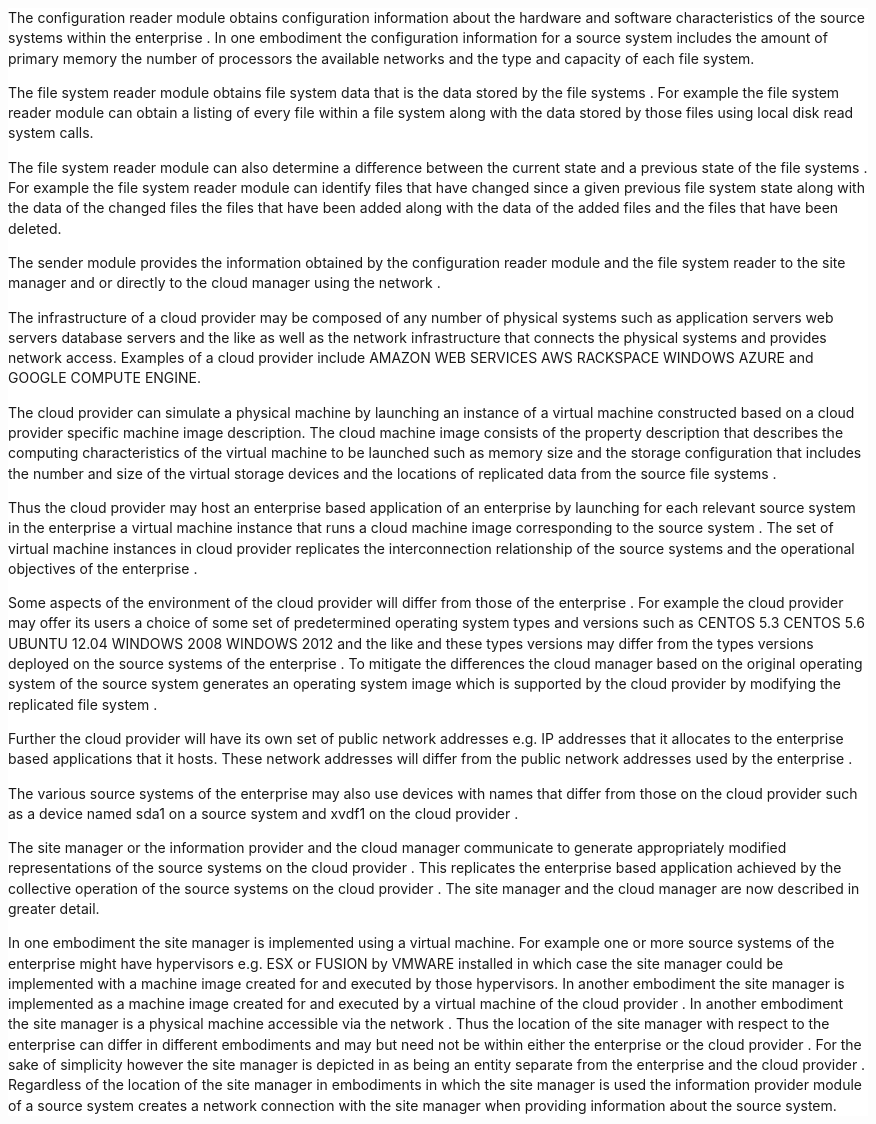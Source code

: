 The configuration reader module obtains configuration information about the hardware and software characteristics of the source systems within the enterprise . In one embodiment the configuration information for a source system includes the amount of primary memory the number of processors the available networks and the type and capacity of each file system.

The file system reader module obtains file system data that is the data stored by the file systems . For example the file system reader module can obtain a listing of every file within a file system along with the data stored by those files using local disk read system calls.

The file system reader module can also determine a difference between the current state and a previous state of the file systems . For example the file system reader module can identify files that have changed since a given previous file system state along with the data of the changed files the files that have been added along with the data of the added files and the files that have been deleted.

The sender module provides the information obtained by the configuration reader module and the file system reader to the site manager and or directly to the cloud manager using the network .

The infrastructure of a cloud provider may be composed of any number of physical systems such as application servers web servers database servers and the like as well as the network infrastructure that connects the physical systems and provides network access. Examples of a cloud provider include AMAZON WEB SERVICES AWS RACKSPACE WINDOWS AZURE and GOOGLE COMPUTE ENGINE.

The cloud provider can simulate a physical machine by launching an instance of a virtual machine constructed based on a cloud provider specific machine image description. The cloud machine image consists of the property description that describes the computing characteristics of the virtual machine to be launched such as memory size and the storage configuration that includes the number and size of the virtual storage devices and the locations of replicated data from the source file systems .

Thus the cloud provider may host an enterprise based application of an enterprise by launching for each relevant source system in the enterprise a virtual machine instance that runs a cloud machine image corresponding to the source system . The set of virtual machine instances in cloud provider replicates the interconnection relationship of the source systems and the operational objectives of the enterprise .

Some aspects of the environment of the cloud provider will differ from those of the enterprise . For example the cloud provider may offer its users a choice of some set of predetermined operating system types and versions such as CENTOS 5.3 CENTOS 5.6 UBUNTU 12.04 WINDOWS 2008 WINDOWS 2012 and the like and these types versions may differ from the types versions deployed on the source systems of the enterprise . To mitigate the differences the cloud manager based on the original operating system of the source system generates an operating system image which is supported by the cloud provider by modifying the replicated file system .

Further the cloud provider will have its own set of public network addresses e.g. IP addresses that it allocates to the enterprise based applications that it hosts. These network addresses will differ from the public network addresses used by the enterprise .

The various source systems of the enterprise may also use devices with names that differ from those on the cloud provider such as a device named sda1 on a source system and xvdf1 on the cloud provider .

The site manager or the information provider and the cloud manager communicate to generate appropriately modified representations of the source systems on the cloud provider . This replicates the enterprise based application achieved by the collective operation of the source systems on the cloud provider . The site manager and the cloud manager are now described in greater detail.

In one embodiment the site manager is implemented using a virtual machine. For example one or more source systems of the enterprise might have hypervisors e.g. ESX or FUSION by VMWARE installed in which case the site manager could be implemented with a machine image created for and executed by those hypervisors. In another embodiment the site manager is implemented as a machine image created for and executed by a virtual machine of the cloud provider . In another embodiment the site manager is a physical machine accessible via the network . Thus the location of the site manager with respect to the enterprise can differ in different embodiments and may but need not be within either the enterprise or the cloud provider . For the sake of simplicity however the site manager is depicted in as being an entity separate from the enterprise and the cloud provider . Regardless of the location of the site manager in embodiments in which the site manager is used the information provider module of a source system creates a network connection with the site manager when providing information about the source system.
